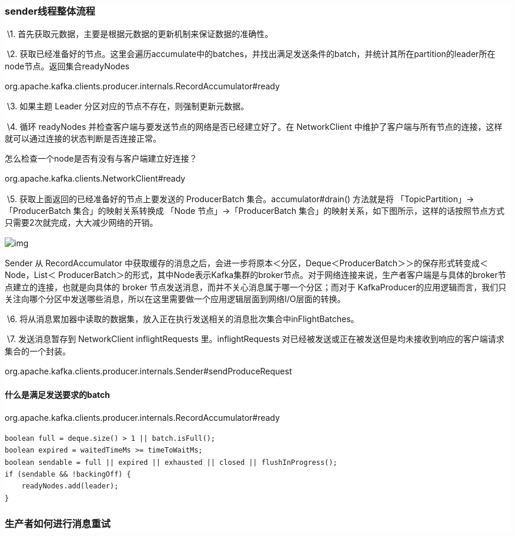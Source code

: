 





### **sender线程整体流程**

​            \1.     首先获取元数据，主要是根据元数据的更新机制来保证数据的准确性。

​            \2.     获取已经准备好的节点。这里会遍历accumulate中的batches，并找出满足发送条件的batch，并统计其所在partition的leader所在node节点。返回集合readyNodes

 org.apache.kafka.clients.producer.internals.RecordAccumulator#ready

​            \3.     如果主题 Leader 分区对应的节点不存在，则强制更新元数据。

​            \4.     循环 readyNodes 并检查客户端与要发送节点的网络是否已经建立好了。在 NetworkClient 中维护了客户端与所有节点的连接，这样就可以通过连接的状态判断是否连接正常。

怎么检查一个node是否有没有与客户端建立好连接？

 org.apache.kafka.clients.NetworkClient#ready

​            \5.     获取上面返回的已经准备好的节点上要发送的 ProducerBatch 集合。accumulator#drain() 方法就是将 「TopicPartition」-> 「ProducerBatch 集合」的映射关系转换成 「Node 节点」->「ProducerBatch 集合」的映射关系，如下图所示，这样的话按照节点方式只需要2次就完成，大大减少网络的开销。

![img](https://2290653824-github-io.oss-cn-hangzhou.aliyuncs.com/undefinedpng-20230509172725662.png)

Sender 从 RecordAccumulator 中获取缓存的消息之后，会进一步将原本＜分区，Deque＜ProducerBatch＞＞的保存形式转变成＜Node，List＜ ProducerBatch＞的形式，其中Node表示Kafka集群的broker节点。对于网络连接来说，生产者客户端是与具体的broker节点建立的连接，也就是向具体的 broker 节点发送消息，而并不关心消息属于哪一个分区；而对于 KafkaProducer的应用逻辑而言，我们只关注向哪个分区中发送哪些消息，所以在这里需要做一个应用逻辑层面到网络I/O层面的转换。

​            \6.     将从消息累加器中读取的数据集，放入正在执行发送相关的消息批次集合中inFlightBatches。

​            \7.     发送消息暂存到 NetworkClient inflightRequests 里。inflightRequests 对已经被发送或正在被发送但是均未接收到响应的客户端请求集合的一个封装。

org.apache.kafka.clients.producer.internals.Sender#sendProduceRequest

#### **什么是满足发送要求的batch**

org.apache.kafka.clients.producer.internals.RecordAccumulator#ready



```
boolean full = deque.size() > 1 || batch.isFull();
boolean expired = waitedTimeMs >= timeToWaitMs;
boolean sendable = full || expired || exhausted || closed || flushInProgress();
if (sendable && !backingOff) {
    readyNodes.add(leader);
} 
```







### **生产者如何进行消息重试**
